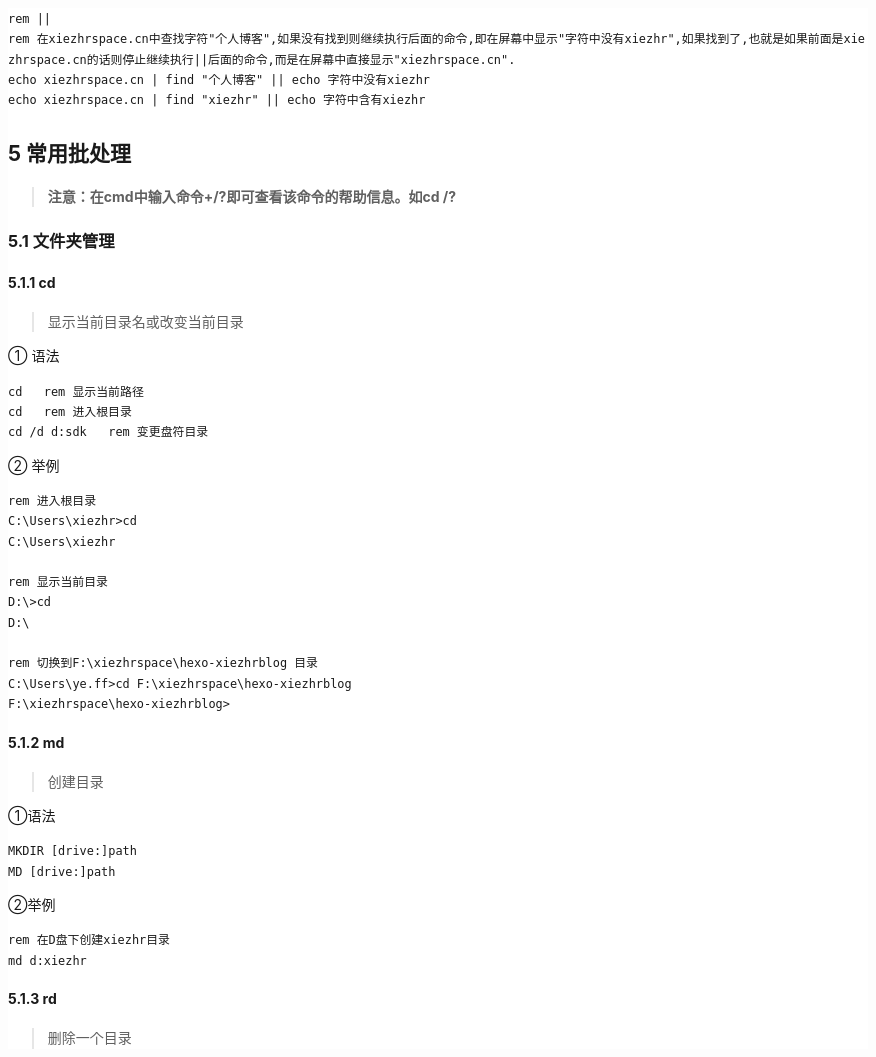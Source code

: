     rem || 
    rem 在xiezhrspace.cn中查找字符"个人博客",如果没有找到则继续执行后面的命令,即在屏幕中显示"字符中没有xiezhr",如果找到了,也就是如果前面是xiezhrspace.cn的话则停止继续执行||后面的命令,而是在屏幕中直接显示"xiezhrspace.cn".
    echo xiezhrspace.cn | find "个人博客" || echo 字符中没有xiezhr
    echo xiezhrspace.cn | find "xiezhr" || echo 字符中含有xiezhr
    

5 常用批处理
-------

> **注意：在cmd中输入命令+/?即可查看该命令的帮助信息。如cd /?**

### 5.1 文件夹管理

#### 5.1.1 cd

> 显示当前目录名或改变当前目录

① 语法

    cd   rem 显示当前路径
    cd   rem 进入根目录
    cd /d d:sdk   rem 变更盘符目录
    

② 举例

    rem 进入根目录
    C:\Users\xiezhr>cd
    C:\Users\xiezhr
    
    rem 显示当前目录
    D:\>cd
    D:\
    
    rem 切换到F:\xiezhrspace\hexo-xiezhrblog 目录
    C:\Users\ye.ff>cd F:\xiezhrspace\hexo-xiezhrblog
    F:\xiezhrspace\hexo-xiezhrblog>
    

#### 5.1.2 md

> 创建目录

①语法

    MKDIR [drive:]path
    MD [drive:]path
    

②举例

    rem 在D盘下创建xiezhr目录
    md d:xiezhr
    

#### 5.1.3 rd

> 删除一个目录
